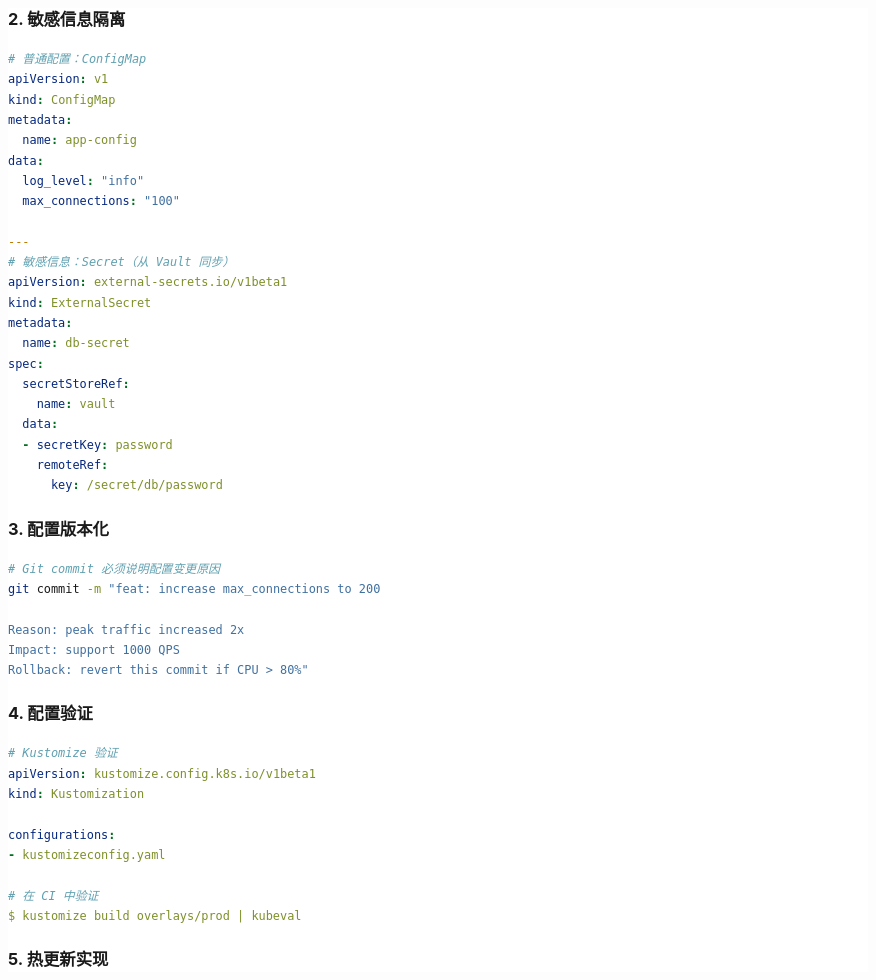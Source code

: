 ### 2. 敏感信息隔离

```yaml
# 普通配置：ConfigMap
apiVersion: v1
kind: ConfigMap
metadata:
  name: app-config
data:
  log_level: "info"
  max_connections: "100"

---
# 敏感信息：Secret（从 Vault 同步）
apiVersion: external-secrets.io/v1beta1
kind: ExternalSecret
metadata:
  name: db-secret
spec:
  secretStoreRef:
    name: vault
  data:
  - secretKey: password
    remoteRef:
      key: /secret/db/password
```

### 3. 配置版本化

```bash
# Git commit 必须说明配置变更原因
git commit -m "feat: increase max_connections to 200

Reason: peak traffic increased 2x
Impact: support 1000 QPS
Rollback: revert this commit if CPU > 80%"
```

### 4. 配置验证

```yaml
# Kustomize 验证
apiVersion: kustomize.config.k8s.io/v1beta1
kind: Kustomization

configurations:
- kustomizeconfig.yaml

# 在 CI 中验证
$ kustomize build overlays/prod | kubeval
```

### 5. 热更新实现
